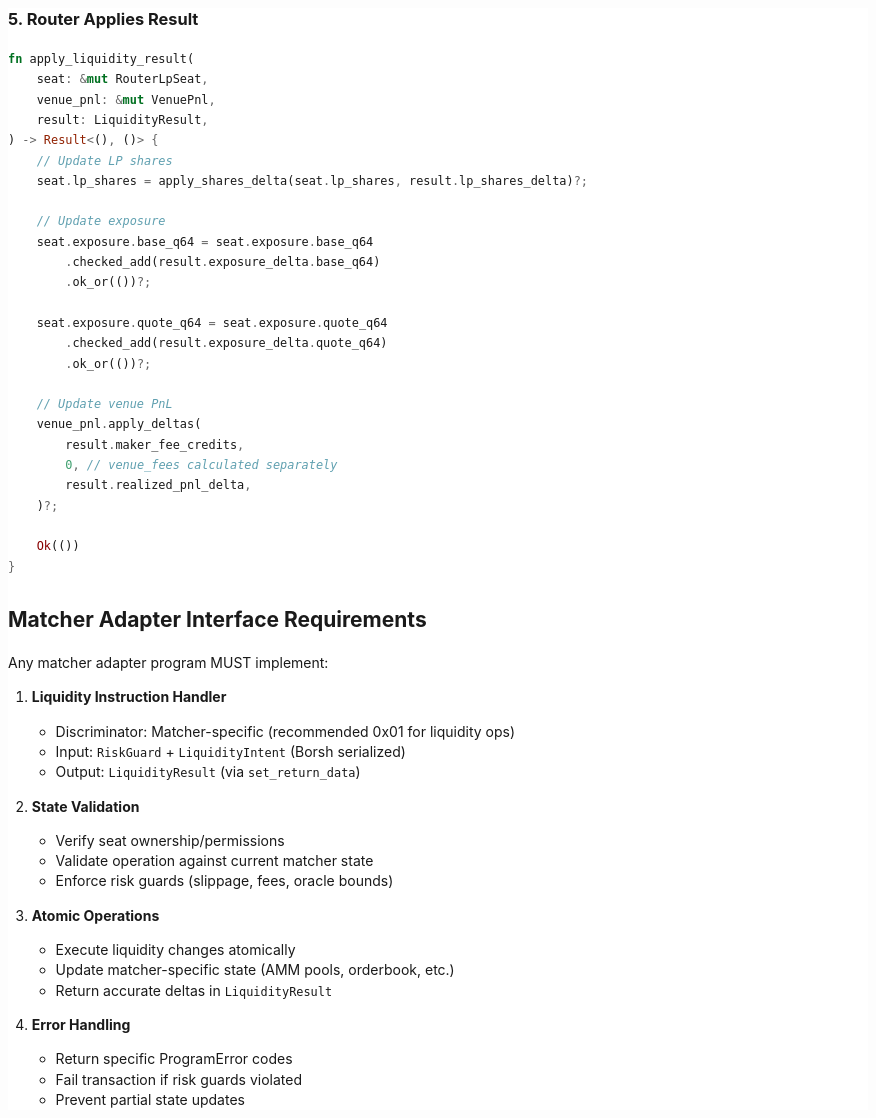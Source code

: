 
### 5. Router Applies Result

```rust
fn apply_liquidity_result(
    seat: &mut RouterLpSeat,
    venue_pnl: &mut VenuePnl,
    result: LiquidityResult,
) -> Result<(), ()> {
    // Update LP shares
    seat.lp_shares = apply_shares_delta(seat.lp_shares, result.lp_shares_delta)?;

    // Update exposure
    seat.exposure.base_q64 = seat.exposure.base_q64
        .checked_add(result.exposure_delta.base_q64)
        .ok_or(())?;

    seat.exposure.quote_q64 = seat.exposure.quote_q64
        .checked_add(result.exposure_delta.quote_q64)
        .ok_or(())?;

    // Update venue PnL
    venue_pnl.apply_deltas(
        result.maker_fee_credits,
        0, // venue_fees calculated separately
        result.realized_pnl_delta,
    )?;

    Ok(())
}
```

## Matcher Adapter Interface Requirements

Any matcher adapter program MUST implement:

1. **Liquidity Instruction Handler**
   - Discriminator: Matcher-specific (recommended 0x01 for liquidity ops)
   - Input: `RiskGuard` + `LiquidityIntent` (Borsh serialized)
   - Output: `LiquidityResult` (via `set_return_data`)

2. **State Validation**
   - Verify seat ownership/permissions
   - Validate operation against current matcher state
   - Enforce risk guards (slippage, fees, oracle bounds)

3. **Atomic Operations**
   - Execute liquidity changes atomically
   - Update matcher-specific state (AMM pools, orderbook, etc.)
   - Return accurate deltas in `LiquidityResult`

4. **Error Handling**
   - Return specific ProgramError codes
   - Fail transaction if risk guards violated
   - Prevent partial state updates
